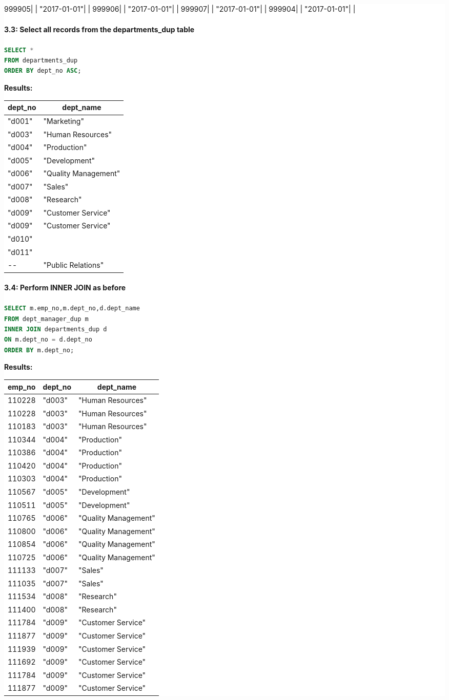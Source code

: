 999905|	      |	"2017-01-01"|	            |
999906|	      |	"2017-01-01"|	            |
999907|	      |	"2017-01-01"|	            |
999904|	      |	"2017-01-01"|           |

#### 3.3: Select all records from the departments_dup table

````sql
SELECT *
FROM departments_dup
ORDER BY dept_no ASC;
````

**Results:**

dept_no|dept_name|
-------|---------|
"d001"|	"Marketing"|
"d003"|	"Human Resources"|
"d004"|	"Production"|
"d005"|	"Development"|
"d006"|	"Quality Management"|
"d007"|	"Sales"|
"d008"|	"Research"|
"d009"|	"Customer Service"|
"d009"|	"Customer Service"|
"d010"|          	|
"d011"|	                |
  --  |	"Public Relations"|

#### 3.4: Perform INNER JOIN as before

````sql
SELECT m.emp_no,m.dept_no,d.dept_name
FROM dept_manager_dup m
INNER JOIN departments_dup d
ON m.dept_no = d.dept_no
ORDER BY m.dept_no;
````

**Results:**

emp_no|dept_no|dept_name|
------|-------|---------|
110228|	"d003"|	"Human Resources"|
110228|	"d003"|	"Human Resources"|
110183|	"d003"|	"Human Resources"|
110344|	"d004"|	"Production"|
110386|	"d004"|	"Production"|
110420|	"d004"|	"Production"|
110303|	"d004"|	"Production"|
110567|	"d005"|	"Development"|
110511|	"d005"|	"Development"|
110765|	"d006"|	"Quality Management"|
110800|	"d006"|	"Quality Management"|
110854|	"d006"|	"Quality Management"|
110725|	"d006"|	"Quality Management"|
111133|	"d007"|	"Sales"|
111035|	"d007"|	"Sales"|
111534|	"d008"|	"Research"|
111400|	"d008"|	"Research"|
111784|	"d009"|	"Customer Service"|
111877|	"d009"|	"Customer Service"|
111939|	"d009"|	"Customer Service"|
111692|	"d009"|	"Customer Service"|
111784|	"d009"|	"Customer Service"|
111877|	"d009"|	"Customer Service"|